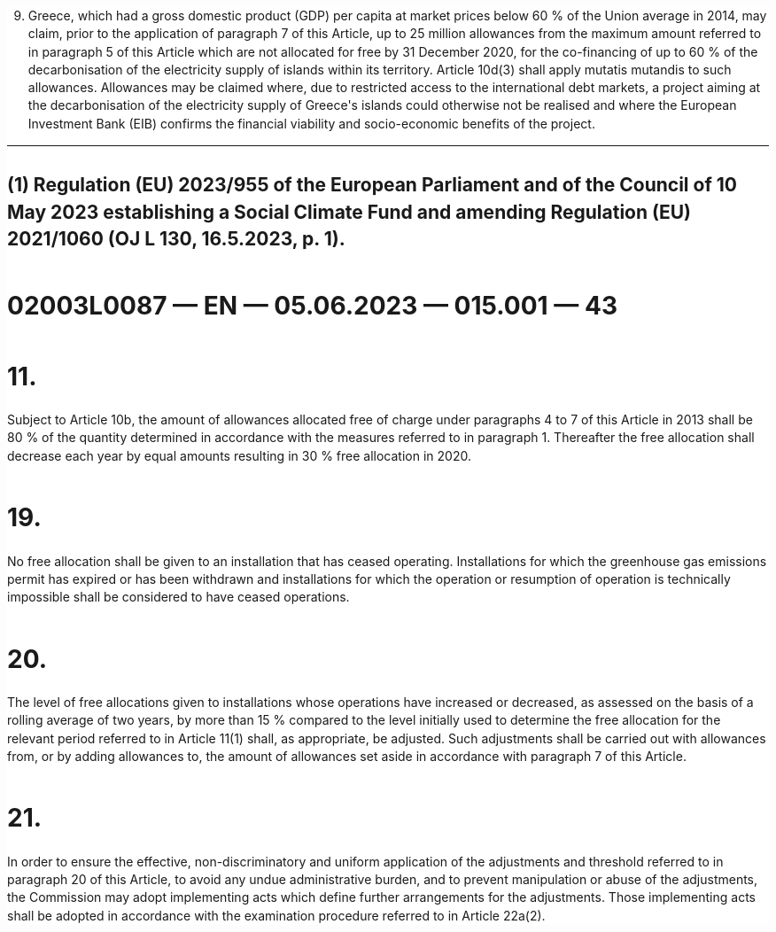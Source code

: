 9. Greece, which had a gross domestic product (GDP) per capita at market prices below 60 % of the Union average in 2014, may claim, prior to the application of paragraph 7 of this Article, up to 25 million allowances from the maximum amount referred to in paragraph 5 of this Article which are not allocated for free by 31 December 2020, for the co-financing of up to 60 % of the decarbonisation of the electricity supply of islands within its territory. Article 10d(3) shall apply mutatis mutandis to such allowances. Allowances may be claimed where, due to restricted access to the international debt markets, a project aiming at the decarbonisation of the electricity supply of Greece's islands could otherwise not be realised and where the European Investment Bank (EIB) confirms the financial viability and socio-economic benefits of the project.

__________

(1) Regulation (EU) 2023/955 of the European Parliament and of the Council of 10 May 2023 establishing a Social Climate Fund and amending Regulation (EU) 2021/1060 (OJ L 130, 16.5.2023, p. 1).
---
# 02003L0087 — EN — 05.06.2023 — 015.001 — 43

# 11.

Subject to Article 10b, the amount of allowances allocated free of charge under paragraphs 4 to 7 of this Article in 2013 shall be 80 % of the quantity determined in accordance with the measures referred to in paragraph 1. Thereafter the free allocation shall decrease each year by equal amounts resulting in 30 % free allocation in 2020.

# 19.

No free allocation shall be given to an installation that has ceased operating. Installations for which the greenhouse gas emissions permit has expired or has been withdrawn and installations for which the operation or resumption of operation is technically impossible shall be considered to have ceased operations.

# 20.

The level of free allocations given to installations whose operations have increased or decreased, as assessed on the basis of a rolling average of two years, by more than 15 % compared to the level initially used to determine the free allocation for the relevant period referred to in Article 11(1) shall, as appropriate, be adjusted. Such adjustments shall be carried out with allowances from, or by adding allowances to, the amount of allowances set aside in accordance with paragraph 7 of this Article.

# 21.

In order to ensure the effective, non-discriminatory and uniform application of the adjustments and threshold referred to in paragraph 20 of this Article, to avoid any undue administrative burden, and to prevent manipulation or abuse of the adjustments, the Commission may adopt implementing acts which define further arrangements for the adjustments. Those implementing acts shall be adopted in accordance with the examination procedure referred to in Article 22a(2).
